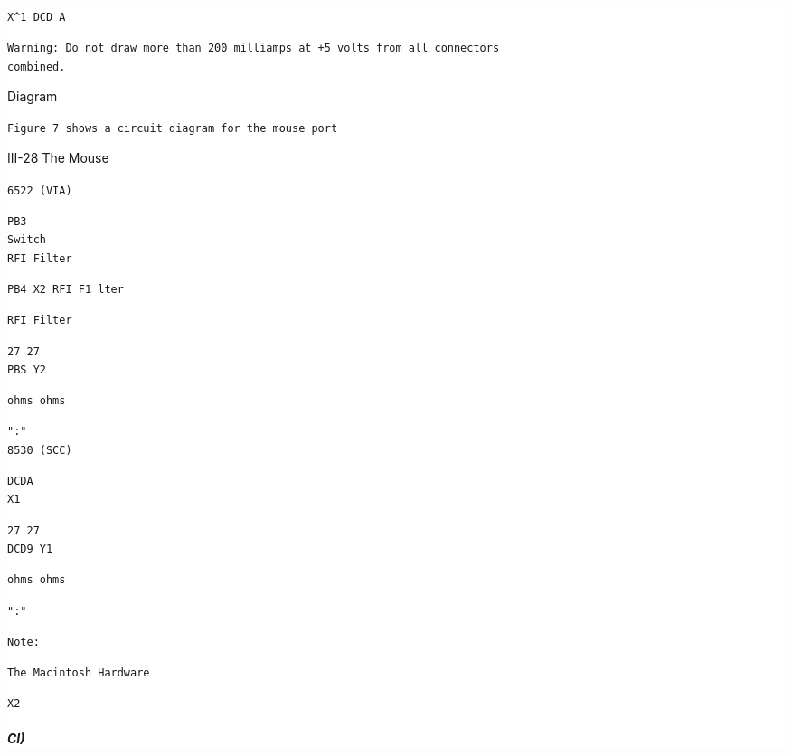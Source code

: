 ```
X^1 DCD A
```
```
Warning: Do not draw more than 200 milliamps at +5 volts from all connectors
combined.
```
Diagram

```
Figure 7 shows a circuit diagram for the mouse port
```
III-28 The Mouse


```
6522 (VIA)
```
```
PB3
Switch
RFI Filter
```
```
PB4 X2 RFI F1 lter
```
```
RFI Filter
```
```
27 27
PBS Y2
```
```
ohms ohms
```
```
":"
8530 (SCC)
```
```
DCDA
X1
```
```
27 27
DCD9 Y1
```
```
ohms ohms
```
```
":"
```
```
Note:
```
```
The Macintosh Hardware
```
```
X2
```
##### CI)
